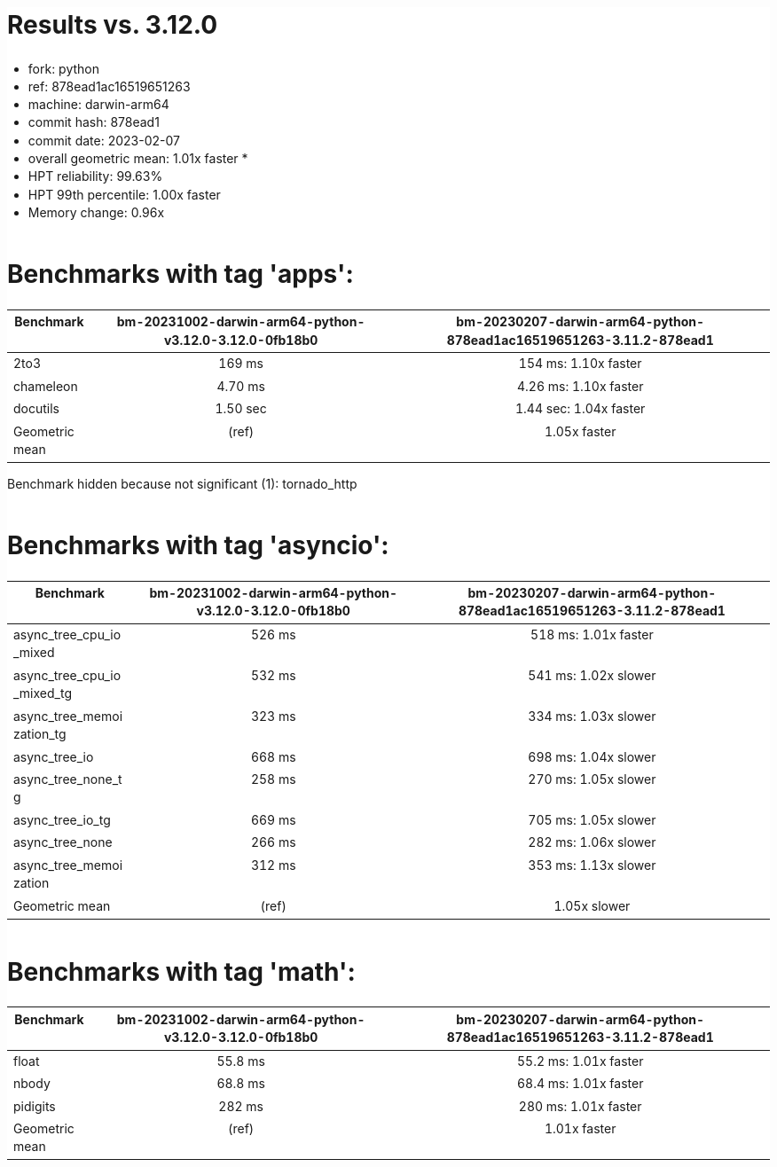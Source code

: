 
# Results vs. 3.12.0

- fork: python
- ref: 878ead1ac16519651263
- machine: darwin-arm64
- commit hash: 878ead1
- commit date: 2023-02-07
- overall geometric mean: 1.01x faster \*
- HPT reliability: 99.63%
- HPT 99th percentile: 1.00x faster
- Memory change: 0.96x

Benchmarks with tag 'apps':
===========================

| Benchmark      | bm-20231002-darwin-arm64-python-v3.12.0-3.12.0-0fb18b0 | bm-20230207-darwin-arm64-python-878ead1ac16519651263-3.11.2-878ead1 |
|----------------|:------------------------------------------------------:|:-------------------------------------------------------------------:|
| 2to3           | 169 ms                                                 | 154 ms: 1.10x faster                                                |
| chameleon      | 4.70 ms                                                | 4.26 ms: 1.10x faster                                               |
| docutils       | 1.50 sec                                               | 1.44 sec: 1.04x faster                                              |
| Geometric mean | (ref)                                                  | 1.05x faster                                                        |

Benchmark hidden because not significant (1): tornado_http

Benchmarks with tag 'asyncio':
==============================

| Benchmark                  | bm-20231002-darwin-arm64-python-v3.12.0-3.12.0-0fb18b0 | bm-20230207-darwin-arm64-python-878ead1ac16519651263-3.11.2-878ead1 |
|----------------------------|:------------------------------------------------------:|:-------------------------------------------------------------------:|
| async_tree_cpu_io_mixed    | 526 ms                                                 | 518 ms: 1.01x faster                                                |
| async_tree_cpu_io_mixed_tg | 532 ms                                                 | 541 ms: 1.02x slower                                                |
| async_tree_memoization_tg  | 323 ms                                                 | 334 ms: 1.03x slower                                                |
| async_tree_io              | 668 ms                                                 | 698 ms: 1.04x slower                                                |
| async_tree_none_tg         | 258 ms                                                 | 270 ms: 1.05x slower                                                |
| async_tree_io_tg           | 669 ms                                                 | 705 ms: 1.05x slower                                                |
| async_tree_none            | 266 ms                                                 | 282 ms: 1.06x slower                                                |
| async_tree_memoization     | 312 ms                                                 | 353 ms: 1.13x slower                                                |
| Geometric mean             | (ref)                                                  | 1.05x slower                                                        |

Benchmarks with tag 'math':
===========================

| Benchmark      | bm-20231002-darwin-arm64-python-v3.12.0-3.12.0-0fb18b0 | bm-20230207-darwin-arm64-python-878ead1ac16519651263-3.11.2-878ead1 |
|----------------|:------------------------------------------------------:|:-------------------------------------------------------------------:|
| float          | 55.8 ms                                                | 55.2 ms: 1.01x faster                                               |
| nbody          | 68.8 ms                                                | 68.4 ms: 1.01x faster                                               |
| pidigits       | 282 ms                                                 | 280 ms: 1.01x faster                                                |
| Geometric mean | (ref)                                                  | 1.01x faster                                                        |
